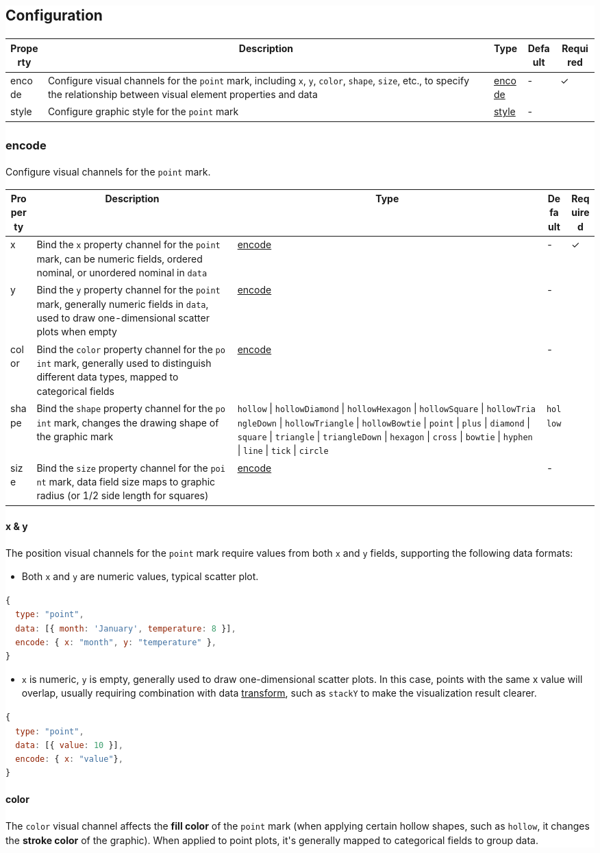 ## Configuration

| Property | Description                                                                                                                                                                | Type              | Default | Required |
| -------- | -------------------------------------------------------------------------------------------------------------------------------------------------------------------------- | ----------------- | ------- | -------- |
| encode   | Configure visual channels for the `point` mark, including `x`, `y`, `color`, `shape`, `size`, etc., to specify the relationship between visual element properties and data | [encode](#encode) | -       | ✓        |
| style    | Configure graphic style for the `point` mark                                                                                                                               | [style](#style)   | -       |          |

### encode

Configure visual channels for the `point` mark.

| Property | Description                                                                                                                                   | Type                                                                                                                                                                                                                                                                                         | Default  | Required |
| -------- | --------------------------------------------------------------------------------------------------------------------------------------------- | -------------------------------------------------------------------------------------------------------------------------------------------------------------------------------------------------------------------------------------------------------------------------------------------- | -------- | -------- |
| x        | Bind the `x` property channel for the `point` mark, can be numeric fields, ordered nominal, or unordered nominal in `data`                    | [encode](/en/manual/core/encode)                                                                                                                                                                                                                                                             | -        | ✓        |
| y        | Bind the `y` property channel for the `point` mark, generally numeric fields in `data`, used to draw one-dimensional scatter plots when empty | [encode](/en/manual/core/encode)                                                                                                                                                                                                                                                             | -        |          |
| color    | Bind the `color` property channel for the `point` mark, generally used to distinguish different data types, mapped to categorical fields      | [encode](/en/manual/core/encode)                                                                                                                                                                                                                                                             | -        |          |
| shape    | Bind the `shape` property channel for the `point` mark, changes the drawing shape of the graphic mark                                         | `hollow` \| `hollowDiamond` \| `hollowHexagon` \| `hollowSquare` \| `hollowTriangleDown` \| `hollowTriangle` \| `hollowBowtie` \| `point` \| `plus` \| `diamond` \| `square` \| `triangle` \| `triangleDown` \| `hexagon` \| `cross` \| `bowtie` \| `hyphen` \| `line` \| `tick` \| `circle` | `hollow` |          |
| size     | Bind the `size` property channel for the `point` mark, data field size maps to graphic radius (or 1/2 side length for squares)                | [encode](/en/manual/core/encode)                                                                                                                                                                                                                                                             | -        |          |

#### x & y

The position visual channels for the `point` mark require values from both `x` and `y` fields, supporting the following data formats:

- Both `x` and `y` are numeric values, typical scatter plot.

```js
{
  type: "point",
  data: [{ month: 'January', temperature: 8 }],
  encode: { x: "month", y: "temperature" },
}
```

- `x` is numeric, `y` is empty, generally used to draw one-dimensional scatter plots. In this case, points with the same x value will overlap, usually requiring combination with data [transform](/en/manual/core/transform/overview), such as `stackY` to make the visualization result clearer.

```js
{
  type: "point",
  data: [{ value: 10 }],
  encode: { x: "value"},
}
```

#### color

The `color` visual channel affects the **fill color** of the `point` mark (when applying certain hollow shapes, such as `hollow`, it changes the **stroke color** of the graphic). When applied to point plots, it's generally mapped to categorical fields to group data.
